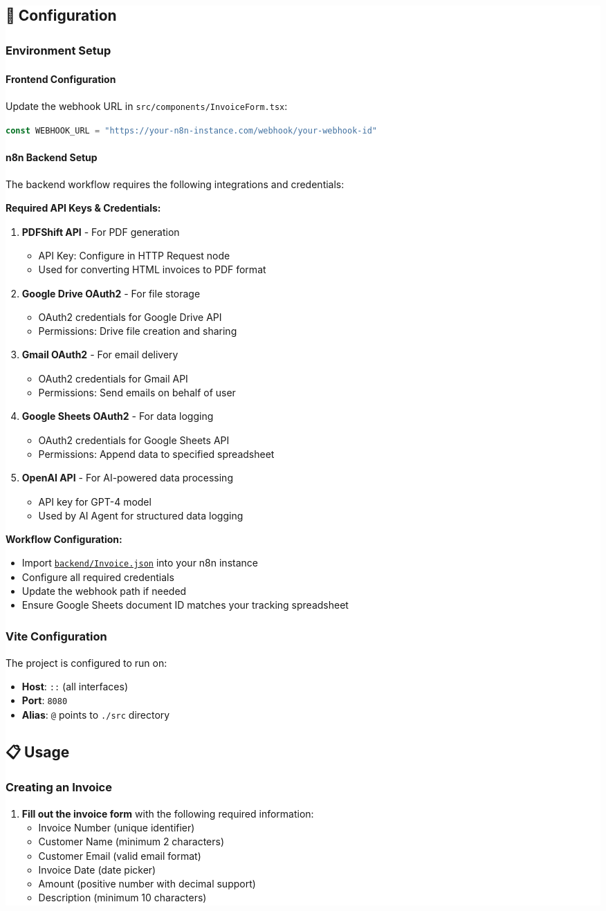 ## 🔧 Configuration

### Environment Setup

#### Frontend Configuration
Update the webhook URL in `src/components/InvoiceForm.tsx`:

```typescript
const WEBHOOK_URL = "https://your-n8n-instance.com/webhook/your-webhook-id"
```

#### n8n Backend Setup
The backend workflow requires the following integrations and credentials:

**Required API Keys & Credentials:**
1. **PDFShift API** - For PDF generation
   - API Key: Configure in HTTP Request node
   - Used for converting HTML invoices to PDF format

2. **Google Drive OAuth2** - For file storage
   - OAuth2 credentials for Google Drive API
   - Permissions: Drive file creation and sharing

3. **Gmail OAuth2** - For email delivery
   - OAuth2 credentials for Gmail API
   - Permissions: Send emails on behalf of user

4. **Google Sheets OAuth2** - For data logging
   - OAuth2 credentials for Google Sheets API
   - Permissions: Append data to specified spreadsheet

5. **OpenAI API** - For AI-powered data processing
   - API key for GPT-4 model
   - Used by AI Agent for structured data logging

**Workflow Configuration:**
- Import [`backend/Invoice.json`](backend/Invoice.json) into your n8n instance
- Configure all required credentials
- Update the webhook path if needed
- Ensure Google Sheets document ID matches your tracking spreadsheet

### Vite Configuration
The project is configured to run on:
- **Host**: `::` (all interfaces)
- **Port**: `8080`
- **Alias**: `@` points to `./src` directory

## 📋 Usage

### Creating an Invoice

1. **Fill out the invoice form** with the following required information:
   - Invoice Number (unique identifier)
   - Customer Name (minimum 2 characters)
   - Customer Email (valid email format)
   - Invoice Date (date picker)
   - Amount (positive number with decimal support)
   - Description (minimum 10 characters)
